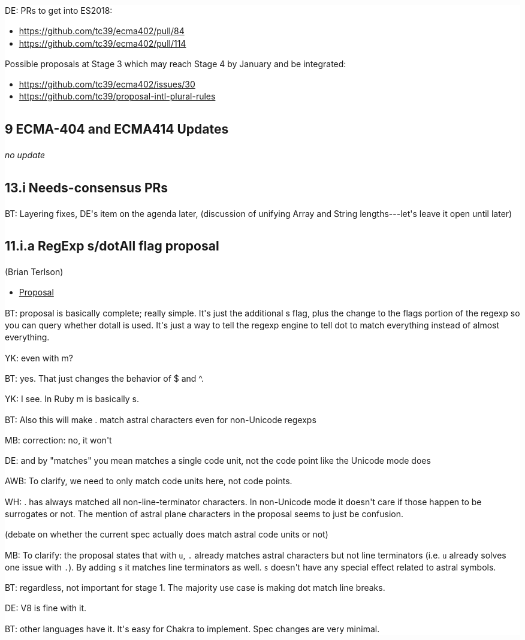 DE: PRs to get into ES2018:

- https://github.com/tc39/ecma402/pull/84
- https://github.com/tc39/ecma402/pull/114

Possible proposals at Stage 3 which may reach Stage 4 by January and be integrated:

- https://github.com/tc39/ecma402/issues/30
- https://github.com/tc39/proposal-intl-plural-rules

## 9 ECMA-404 and ECMA414 Updates

_no update_

## 13.i Needs-consensus PRs

BT: Layering fixes, DE's item on the agenda later, (discussion of unifying Array and String lengths---let's leave it open until later)

## 11.i.a RegExp s/dotAll flag proposal

(Brian Terlson)

- [Proposal](https://github.com/mathiasbynens/es-regexp-dotall-flag)

BT: proposal is basically complete; really simple. It's just the additional s flag, plus the change to the flags portion of the regexp so you can query whether dotall is used. It's just a way to tell the regexp engine to tell dot to match everything instead of almost everything.

YK: even with m?

BT: yes. That just changes the behavior of $ and ^.

YK: I see. In Ruby m is basically s.

BT: Also this will make . match astral characters even for non-Unicode regexps

MB: correction: no, it won't

DE: and by "matches" you mean matches a single code unit, not the code point like the Unicode mode does

AWB: To clarify, we need to only match code units here, not code points.

WH: . has always matched all non-line-terminator characters. In non-Unicode mode it doesn't care if those happen to be surrogates or not. The mention of astral plane characters in the proposal seems to just be confusion.

(debate on whether the current spec actually does match astral code units or not)

MB: To clarify: the proposal states that with `u`, `.` already matches astral characters but not line terminators (i.e. `u` already solves one issue with `.`). By adding `s` it matches line terminators as well. `s` doesn't have any special effect related to astral symbols.

BT: regardless, not important for stage 1. The majority use case is making dot match line breaks.

DE: V8 is fine with it.

BT: other languages have it. It's easy for Chakra to implement. Spec changes are very minimal.
